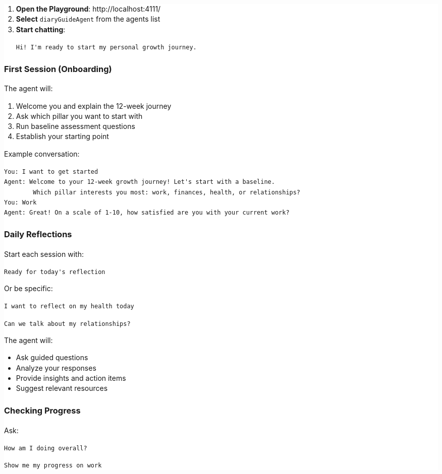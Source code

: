 1. **Open the Playground**: http://localhost:4111/
2. **Select** `diaryGuideAgent` from the agents list
3. **Start chatting**:
   ```
   Hi! I'm ready to start my personal growth journey.
   ```

### First Session (Onboarding)

The agent will:
1. Welcome you and explain the 12-week journey
2. Ask which pillar you want to start with
3. Run baseline assessment questions
4. Establish your starting point

Example conversation:
```
You: I want to get started
Agent: Welcome to your 12-week growth journey! Let's start with a baseline.
        Which pillar interests you most: work, finances, health, or relationships?
You: Work
Agent: Great! On a scale of 1-10, how satisfied are you with your current work?
```

### Daily Reflections

Start each session with:
```
Ready for today's reflection
```

Or be specific:
```
I want to reflect on my health today
```

```
Can we talk about my relationships?
```

The agent will:
- Ask guided questions
- Analyze your responses
- Provide insights and action items
- Suggest relevant resources

### Checking Progress

Ask:
```
How am I doing overall?
```

```
Show me my progress on work
```
